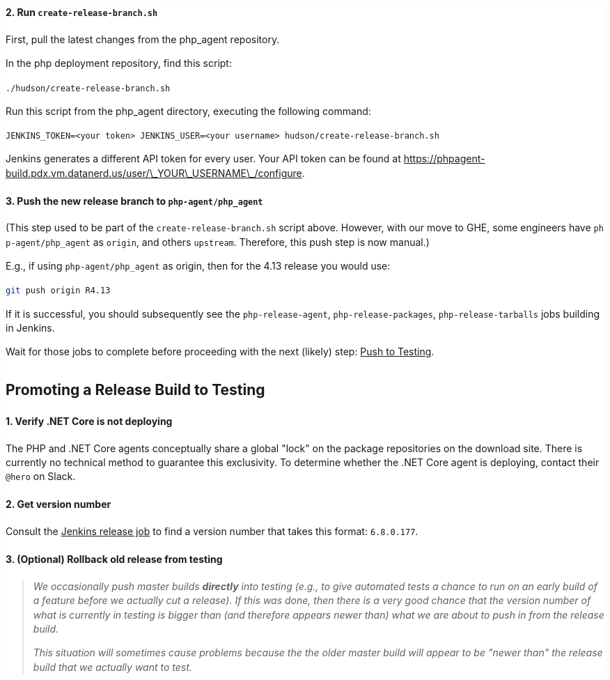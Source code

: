 #### 2. Run `create-release-branch.sh`

First, pull the latest changes from the php_agent repository.

In the php deployment repository, find this script:
```
./hudson/create-release-branch.sh
```

Run this script from the php_agent directory, executing the following command:

```JENKINS_TOKEN=<your token> JENKINS_USER=<your username> hudson/create-release-branch.sh```

Jenkins generates a different API token for every user. Your API token can be found at
https://phpagent-build.pdx.vm.datanerd.us/user/\_YOUR\_USERNAME\_/configure.

#### 3. Push the new release branch to `php-agent/php_agent`
(This step used to be part of the `create-release-branch.sh` script above.
However, with our move to GHE, some engineers have `php-agent/php_agent` as
`origin`, and others `upstream`. Therefore, this push step is now manual.)


E.g., if using `php-agent/php_agent` as origin, then for the 4.13 release you would use:

```bash
git push origin R4.13
```

If it is successful, you should subsequently see the `php-release-agent`,
`php-release-packages`, `php-release-tarballs` jobs building in Jenkins.

Wait for those jobs to complete before proceeding with the next (likely) step:
[Push to Testing](#release-2-testing).

## <a name="release-2-testing"></a>Promoting a Release Build to Testing

#### 1. Verify .NET Core is not deploying

The PHP and .NET Core agents conceptually share a global "lock" on the package
repositories on the download site. There is currently no technical method to
guarantee this exclusivity.  To determine whether the .NET Core agent is
deploying, contact their `@hero` on Slack.

#### 2. Get version number

Consult the [Jenkins release job](https://phpagent-build.pdx.vm.datanerd.us/view/All/job/php-release-tarballs/)
to find a version number that takes this format: `6.8.0.177`.

#### 3. (Optional) Rollback old release from testing

> _We occasionally push master builds **directly** into testing (e.g., to give automated
> tests a chance to run on an early build of a feature before we actually cut a release).
> If this was done, then there is a very good chance that the version number of what
> is currently in testing is bigger than (and therefore appears newer than) what
> we are about to push in from the release build._
>
> _This situation will sometimes cause problems because the the older master
> build will appear to be "newer than" the release build that we actually want to
> test._
